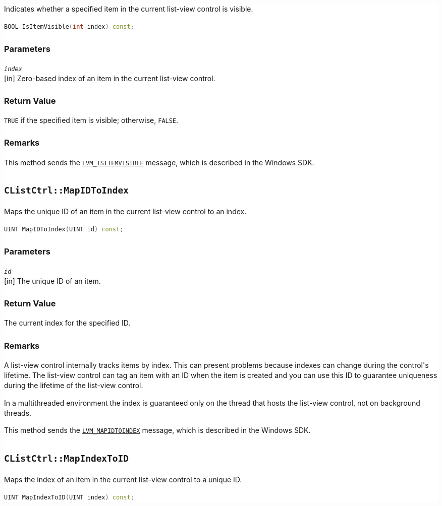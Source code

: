 Indicates whether a specified item in the current list-view control is visible.

```cpp
BOOL IsItemVisible(int index) const;
```

### Parameters

*`index`*\
[in] Zero-based index of an item in the current list-view control.

### Return Value

`TRUE` if the specified item is visible; otherwise, `FALSE`.

### Remarks

This method sends the [`LVM_ISITEMVISIBLE`](/windows/win32/Controls/lvm-isitemvisible) message, which is described in the Windows SDK.

## <a name="mapidtoindex"></a> `CListCtrl::MapIDToIndex`

Maps the unique ID of an item in the current list-view control to an index.

```cpp
UINT MapIDToIndex(UINT id) const;
```

### Parameters

*`id`*\
[in] The unique ID of an item.

### Return Value

The current index for the specified ID.

### Remarks

A list-view control internally tracks items by index. This can present problems because indexes can change during the control's lifetime. The list-view control can tag an item with an ID when the item is created and you can use this ID to guarantee uniqueness during the lifetime of the list-view control.

In a multithreaded environment the index is guaranteed only on the thread that hosts the list-view control, not on background threads.

This method sends the [`LVM_MAPIDTOINDEX`](/windows/win32/controls/lvm-mapidtoindex) message, which is described in the Windows SDK.

## <a name="mapindextoid"></a> `CListCtrl::MapIndexToID`

Maps the index of an item in the current list-view control to a unique ID.

```cpp
UINT MapIndexToID(UINT index) const;
```
